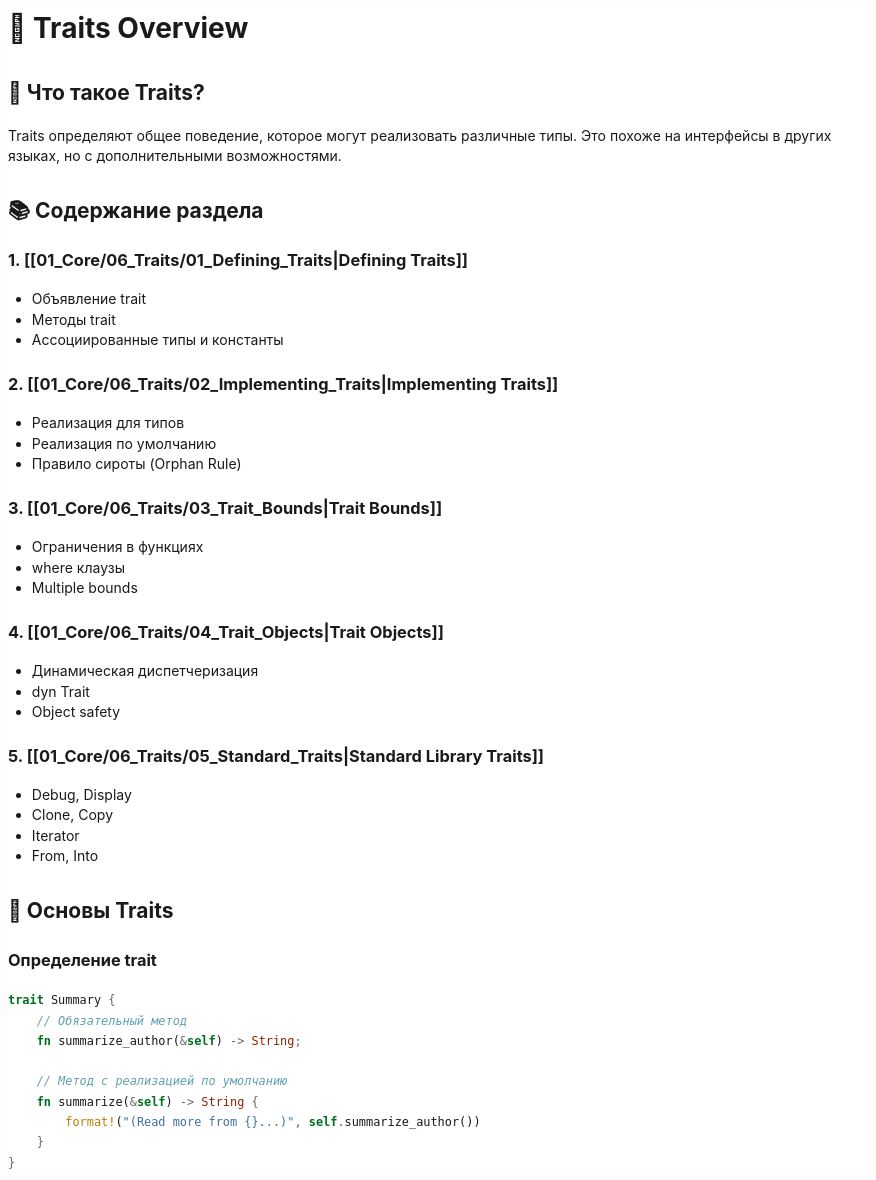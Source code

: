 # 🔧 Traits Overview

## 🎯 Что такое Traits?

Traits определяют общее поведение, которое могут реализовать различные типы. Это похоже на интерфейсы в других языках, но с дополнительными возможностями.

## 📚 Содержание раздела

### 1. [[01_Core/06_Traits/01_Defining_Traits|Defining Traits]]
- Объявление trait
- Методы trait
- Ассоциированные типы и константы

### 2. [[01_Core/06_Traits/02_Implementing_Traits|Implementing Traits]]
- Реализация для типов
- Реализация по умолчанию
- Правило сироты (Orphan Rule)

### 3. [[01_Core/06_Traits/03_Trait_Bounds|Trait Bounds]]
- Ограничения в функциях
- where клаузы
- Multiple bounds

### 4. [[01_Core/06_Traits/04_Trait_Objects|Trait Objects]]
- Динамическая диспетчеризация
- dyn Trait
- Object safety

### 5. [[01_Core/06_Traits/05_Standard_Traits|Standard Library Traits]]
- Debug, Display
- Clone, Copy
- Iterator
- From, Into

## 🔧 Основы Traits

### Определение trait
```rust
trait Summary {
    // Обязательный метод
    fn summarize_author(&self) -> String;
    
    // Метод с реализацией по умолчанию
    fn summarize(&self) -> String {
        format!("(Read more from {}...)", self.summarize_author())
    }
}
```
